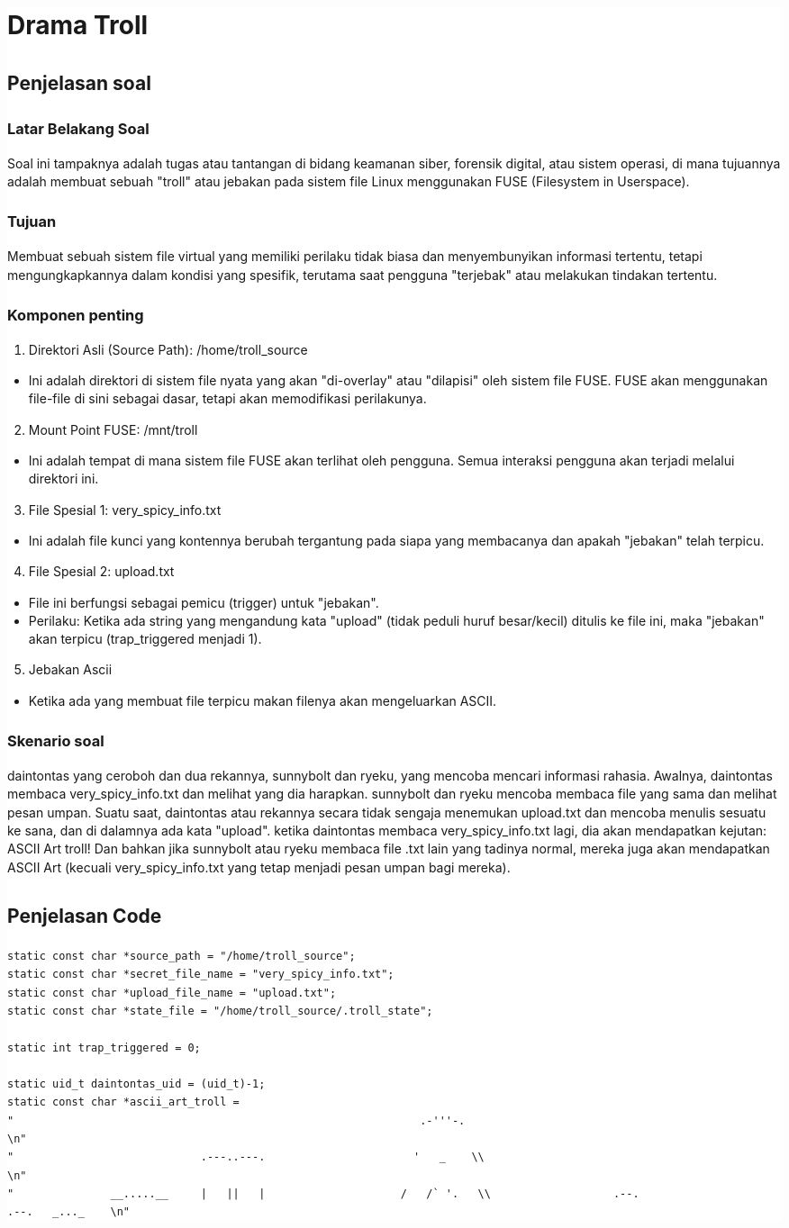 # Drama Troll

## Penjelasan soal
### Latar Belakang Soal
Soal ini tampaknya adalah tugas atau tantangan di bidang keamanan siber, forensik digital, atau sistem operasi, di mana tujuannya adalah membuat sebuah "troll" atau jebakan pada sistem file Linux menggunakan FUSE (Filesystem in Userspace).
### Tujuan 
Membuat sebuah sistem file virtual yang memiliki perilaku tidak biasa dan menyembunyikan informasi tertentu, tetapi mengungkapkannya dalam kondisi yang spesifik, terutama saat pengguna "terjebak" atau melakukan tindakan tertentu.

### Komponen penting 
1. Direktori Asli (Source Path): /home/troll_source
 - Ini adalah direktori di sistem file nyata yang akan "di-overlay" atau "dilapisi" oleh sistem file FUSE. FUSE akan menggunakan file-file di sini sebagai dasar, tetapi akan memodifikasi perilakunya.

2. Mount Point FUSE: /mnt/troll
- Ini adalah tempat di mana sistem file FUSE akan terlihat oleh pengguna. Semua interaksi pengguna akan terjadi melalui direktori ini.

3. File Spesial 1: very_spicy_info.txt
- Ini adalah file kunci yang kontennya berubah tergantung pada siapa yang membacanya dan apakah "jebakan" telah terpicu.
4. File Spesial 2: upload.txt
- File ini berfungsi sebagai pemicu (trigger) untuk "jebakan".
- Perilaku: Ketika ada string yang mengandung kata "upload" (tidak peduli huruf besar/kecil) ditulis ke file ini, maka "jebakan" akan terpicu (trap_triggered menjadi 1).
5. Jebakan Ascii
- Ketika ada yang membuat file terpicu makan filenya akan mengeluarkan ASCII.

### Skenario soal 
daintontas yang ceroboh dan dua rekannya, sunnybolt dan ryeku, yang mencoba mencari informasi rahasia.
Awalnya, daintontas membaca very_spicy_info.txt dan melihat yang dia harapkan. sunnybolt dan ryeku mencoba membaca file yang sama dan melihat pesan umpan.
Suatu saat, daintontas atau rekannya secara tidak sengaja menemukan upload.txt dan mencoba menulis sesuatu ke sana, dan di dalamnya ada kata "upload". ketika daintontas membaca very_spicy_info.txt lagi, dia akan mendapatkan kejutan: ASCII Art troll! Dan bahkan jika sunnybolt atau ryeku membaca file .txt lain yang tadinya normal, mereka juga akan mendapatkan ASCII Art (kecuali very_spicy_info.txt yang tetap menjadi pesan umpan bagi mereka).

## Penjelasan Code

```
static const char *source_path = "/home/troll_source";
static const char *secret_file_name = "very_spicy_info.txt";
static const char *upload_file_name = "upload.txt";
static const char *state_file = "/home/troll_source/.troll_state";

static int trap_triggered = 0;

static uid_t daintontas_uid = (uid_t)-1;
static const char *ascii_art_troll =
"                                                               .-'''-.                                                                                         \n"
"                             .---..---.                       '   _    \\                                                                                       \n"
"               __.....__     |   ||   |                     /   /` '.   \\                   .--.                                               .--.   _..._    \n"
```